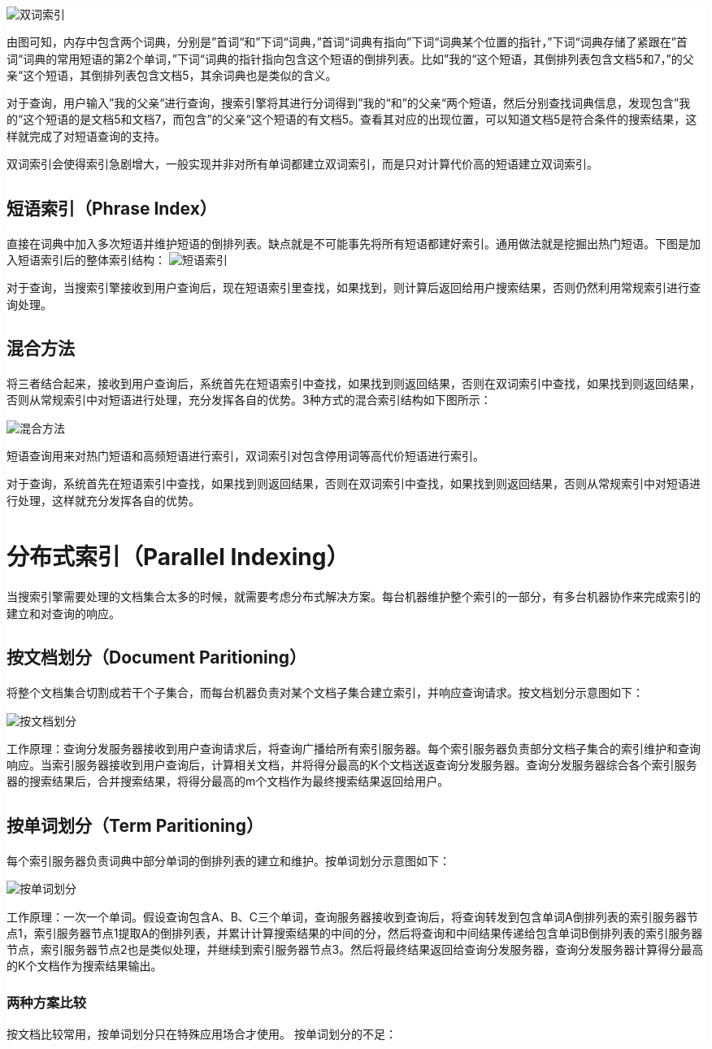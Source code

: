 ![双词索引](http://7u2eqw.com1.z0.glb.clouddn.com/%E5%8F%8C%E8%AF%8D%E7%B4%A2%E5%BC%95.png)

由图可知，内存中包含两个词典，分别是”首词“和”下词“词典，”首词“词典有指向”下词“词典某个位置的指针，”下词“词典存储了紧跟在”首词“词典的常用短语的第2个单词，”下词“词典的指针指向包含这个短语的倒排列表。比如”我的“这个短语，其倒排列表包含文档5和7，”的父亲“这个短语，其倒排列表包含文档5，其余词典也是类似的含义。

对于查询，用户输入”我的父亲“进行查询，搜索引擎将其进行分词得到”我的“和”的父亲“两个短语，然后分别查找词典信息，发现包含”我的“这个短语的是文档5和文档7，而包含”的父亲“这个短语的有文档5。查看其对应的出现位置，可以知道文档5是符合条件的搜索结果，这样就完成了对短语查询的支持。

双词索引会使得索引急剧增大，一般实现并非对所有单词都建立双词索引，而是只对计算代价高的短语建立双词索引。

## 短语索引（Phrase Index）
直接在词典中加入多次短语并维护短语的倒排列表。缺点就是不可能事先将所有短语都建好索引。通用做法就是挖掘出热门短语。下图是加入短语索引后的整体索引结构：
![短语索引](http://7u2eqw.com1.z0.glb.clouddn.com/%E7%9F%AD%E8%AF%AD%E7%B4%A2%E5%BC%95.png)

对于查询，当搜索引擎接收到用户查询后，现在短语索引里查找，如果找到，则计算后返回给用户搜索结果，否则仍然利用常规索引进行查询处理。

## 混合方法
将三者结合起来，接收到用户查询后，系统首先在短语索引中查找，如果找到则返回结果，否则在双词索引中查找，如果找到则返回结果，否则从常规索引中对短语进行处理，充分发挥各自的优势。3种方式的混合索引结构如下图所示：

![混合方法](http://7u2eqw.com1.z0.glb.clouddn.com/%E6%B7%B7%E5%90%88%E7%B4%A2%E5%BC%95.png)

短语查询用来对热门短语和高频短语进行索引，双词索引对包含停用词等高代价短语进行索引。

对于查询，系统首先在短语索引中查找，如果找到则返回结果，否则在双词索引中查找，如果找到则返回结果，否则从常规索引中对短语进行处理，这样就充分发挥各自的优势。

# 分布式索引（Parallel Indexing）
当搜索引擎需要处理的文档集合太多的时候，就需要考虑分布式解决方案。每台机器维护整个索引的一部分，有多台机器协作来完成索引的建立和对查询的响应。

## 按文档划分（Document Paritioning）
将整个文档集合切割成若干个子集合，而每台机器负责对某个文档子集合建立索引，并响应查询请求。按文档划分示意图如下：

![按文档划分](http://7u2eqw.com1.z0.glb.clouddn.com/%E6%8C%89%E6%96%87%E6%A1%A3%E5%88%92%E5%88%86.png)

工作原理：查询分发服务器接收到用户查询请求后，将查询广播给所有索引服务器。每个索引服务器负责部分文档子集合的索引维护和查询响应。当索引服务器接收到用户查询后，计算相关文档，并将得分最高的K个文档送返查询分发服务器。查询分发服务器综合各个索引服务器的搜索结果后，合并搜索结果，将得分最高的m个文档作为最终搜索结果返回给用户。

## 按单词划分（Term Paritioning）
每个索引服务器负责词典中部分单词的倒排列表的建立和维护。按单词划分示意图如下：

![按单词划分](http://7u2eqw.com1.z0.glb.clouddn.com/%E6%8C%89%E5%8D%95%E8%AF%8D%E5%88%92%E5%88%86.png)

工作原理：一次一个单词。假设查询包含A、B、C三个单词，查询服务器接收到查询后，将查询转发到包含单词A倒排列表的索引服务器节点1，索引服务器节点1提取A的倒排列表，并累计计算搜索结果的中间的分，然后将查询和中间结果传递给包含单词B倒排列表的索引服务器节点，索引服务器节点2也是类似处理，并继续到索引服务器节点3。然后将最终结果返回给查询分发服务器，查询分发服务器计算得分最高的K个文档作为搜索结果输出。

### 两种方案比较
按文档比较常用，按单词划分只在特殊应用场合才使用。
按单词划分的不足：
